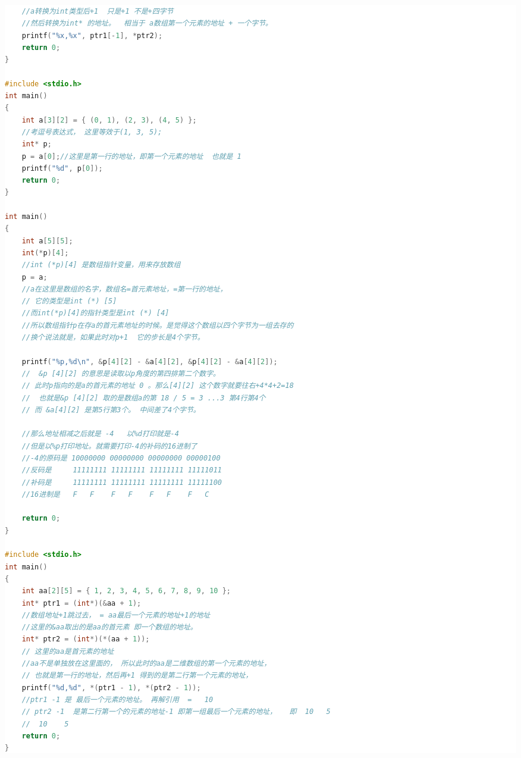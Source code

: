 ```c
	//a转换为int类型后+1  只是+1 不是+四字节
	//然后转换为int* 的地址。  相当于 a数组第一个元素的地址 + 一个字节。
	printf("%x,%x", ptr1[-1], *ptr2);
	return 0;
}

#include <stdio.h>
int main()
{
	int a[3][2] = { (0, 1), (2, 3), (4, 5) };
	//考逗号表达式， 这里等效于(1, 3, 5);
	int* p;
	p = a[0];//这里是第一行的地址，即第一个元素的地址  也就是 1
	printf("%d", p[0]);
	return 0;
}

int main()
{
	int a[5][5];
	int(*p)[4];
	//int (*p)[4] 是数组指针变量，用来存放数组
	p = a;
	//a在这里是数组的名字，数组名=首元素地址，=第一行的地址，
	// 它的类型是int (*) [5]
	//而int(*p)[4]的指针类型是int (*) [4]
	//所以数组指针p在存a的首元素地址的时候。是觉得这个数组以四个字节为一组去存的
	//换个说法就是，如果此时对p+1  它的步长是4个字节。

	printf("%p,%d\n", &p[4][2] - &a[4][2], &p[4][2] - &a[4][2]);
	//	&p [4][2] 的意思是读取以p角度的第四排第二个数字。
	// 此时p指向的是a的首元素的地址 0 。那么[4][2] 这个数字就要往右+4*4+2=18
	//	也就是&p [4][2] 取的是数组a的第 18 / 5 = 3 ...3 第4行第4个
	// 而 &a[4][2] 是第5行第3个。 中间差了4个字节。

	//那么地址相减之后就是 -4   以%d打印就是-4
	//但是以%p打印地址。就需要打印-4的补码的16进制了
	//-4的原码是 10000000 00000000 00000000 00000100
	//反码是     11111111 11111111 11111111 11111011
	//补码是     11111111 11111111 11111111 11111100
	//16进制是   F   F    F   F    F   F    F   C
	
	return 0;
}

#include <stdio.h>
int main()
{
	int aa[2][5] = { 1, 2, 3, 4, 5, 6, 7, 8, 9, 10 };
	int* ptr1 = (int*)(&aa + 1); 
	//数组地址+1跳过去， = aa最后一个元素的地址+1的地址
	//这里的&aa取出的是aa的首元素 即一个数组的地址。
	int* ptr2 = (int*)(*(aa + 1));
	// 这里的aa是首元素的地址
	//aa不是单独放在这里面的， 所以此时的aa是二维数组的第一个元素的地址，
	// 也就是第一行的地址，然后再+1 得到的是第二行第一个元素的地址，
	printf("%d,%d", *(ptr1 - 1), *(ptr2 - 1));
	//ptr1 -1 是 最后一个元素的地址。 再解引用  =   10
	// ptr2 -1  是第二行第一个的元素的地址-1 即第一组最后一个元素的地址，   即  10   5
	//  10    5 
	return 0;
}

```
